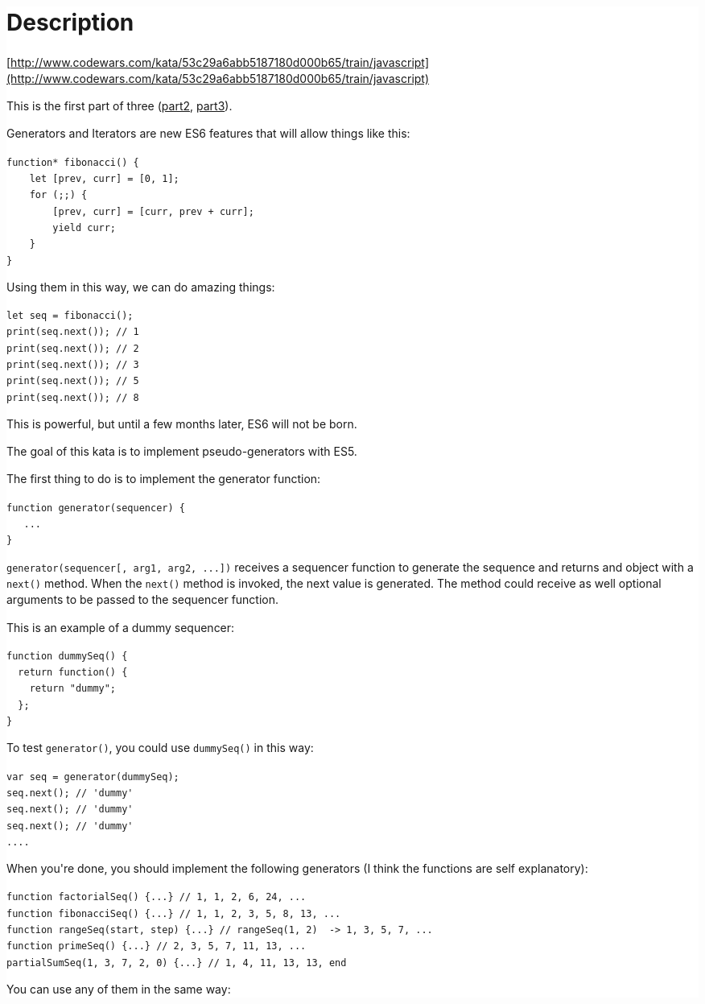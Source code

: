 # Description
[http://www.codewars.com/kata/53c29a6abb5187180d000b65/train/javascript](http://www.codewars.com/kata/53c29a6abb5187180d000b65/train/javascript)

This is the first part of three ([part2](http://www.codewars.com/kata/es5-generators-ii), [part3](http://www.codewars.com/kata/es5-generators-iii)).

Generators and Iterators are new ES6 features that will allow things like this:
```
function* fibonacci() {
    let [prev, curr] = [0, 1];
    for (;;) {
        [prev, curr] = [curr, prev + curr];
        yield curr;
    }
}
```
Using them in this way, we can do amazing things:
```
let seq = fibonacci();
print(seq.next()); // 1
print(seq.next()); // 2
print(seq.next()); // 3
print(seq.next()); // 5
print(seq.next()); // 8
```
This is powerful, but until a few months later, ES6 will not be born.

The goal of this kata is to implement pseudo-generators with ES5.

The first thing to do is to implement the generator function:
```
function generator(sequencer) {
   ...
}
```
`generator(sequencer[, arg1, arg2, ...])` receives a sequencer function to generate the sequence and returns and object with a `next()` method. When the `next()` method is invoked, the next value is generated. The method could receive as well optional arguments to be passed to the sequencer function.

This is an example of a dummy sequencer:
```
function dummySeq() {
  return function() {
    return "dummy";
  };
}
```
To test `generator()`, you could use `dummySeq()` in this way:
```
var seq = generator(dummySeq);
seq.next(); // 'dummy'
seq.next(); // 'dummy'
seq.next(); // 'dummy'
....
```
When you're done, you should implement the following generators (I think the functions are self explanatory):
```
function factorialSeq() {...} // 1, 1, 2, 6, 24, ...
function fibonacciSeq() {...} // 1, 1, 2, 3, 5, 8, 13, ...
function rangeSeq(start, step) {...} // rangeSeq(1, 2)  -> 1, 3, 5, 7, ...
function primeSeq() {...} // 2, 3, 5, 7, 11, 13, ...
partialSumSeq(1, 3, 7, 2, 0) {...} // 1, 4, 11, 13, 13, end
```
You can use any of them in the same way: